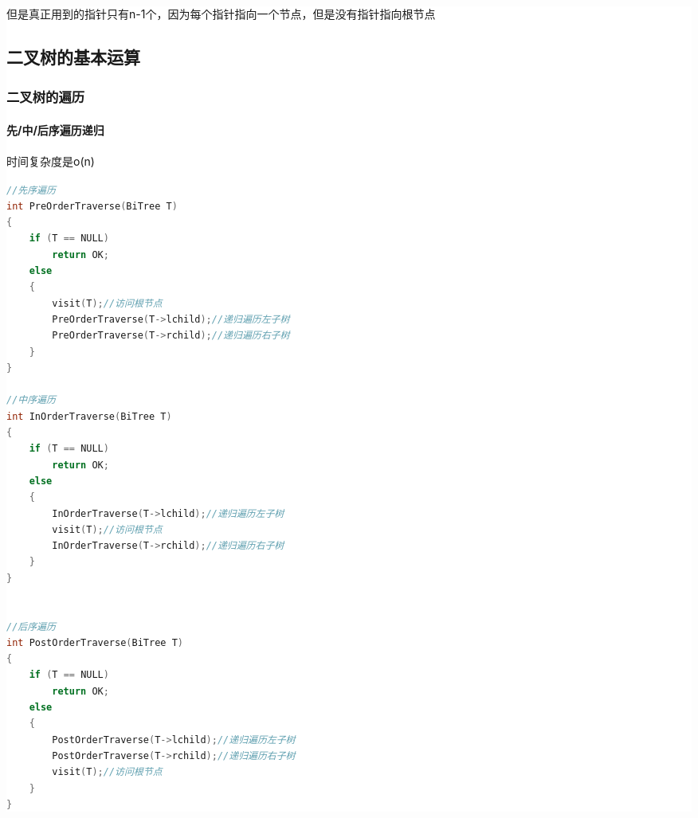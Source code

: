 但是真正用到的指针只有n-1个，因为每个指针指向一个节点，但是没有指针指向根节点



## 二叉树的基本运算

### 二叉树的遍历

#### 先/中/后序遍历递归

时间复杂度是o(n)

```c
//先序遍历
int PreOrderTraverse(BiTree T)
{
	if (T == NULL)
		return OK;
	else
	{
		visit(T);//访问根节点
		PreOrderTraverse(T->lchild);//递归遍历左子树
		PreOrderTraverse(T->rchild);//递归遍历右子树
	}
}

//中序遍历
int InOrderTraverse(BiTree T)
{
	if (T == NULL)
		return OK;
	else
	{		
		InOrderTraverse(T->lchild);//递归遍历左子树
		visit(T);//访问根节点
		InOrderTraverse(T->rchild);//递归遍历右子树
	}
}


//后序遍历
int PostOrderTraverse(BiTree T)
{
	if (T == NULL)
		return OK;
	else
	{
		PostOrderTraverse(T->lchild);//递归遍历左子树
		PostOrderTraverse(T->rchild);//递归遍历右子树
		visit(T);//访问根节点
	}
}
```

